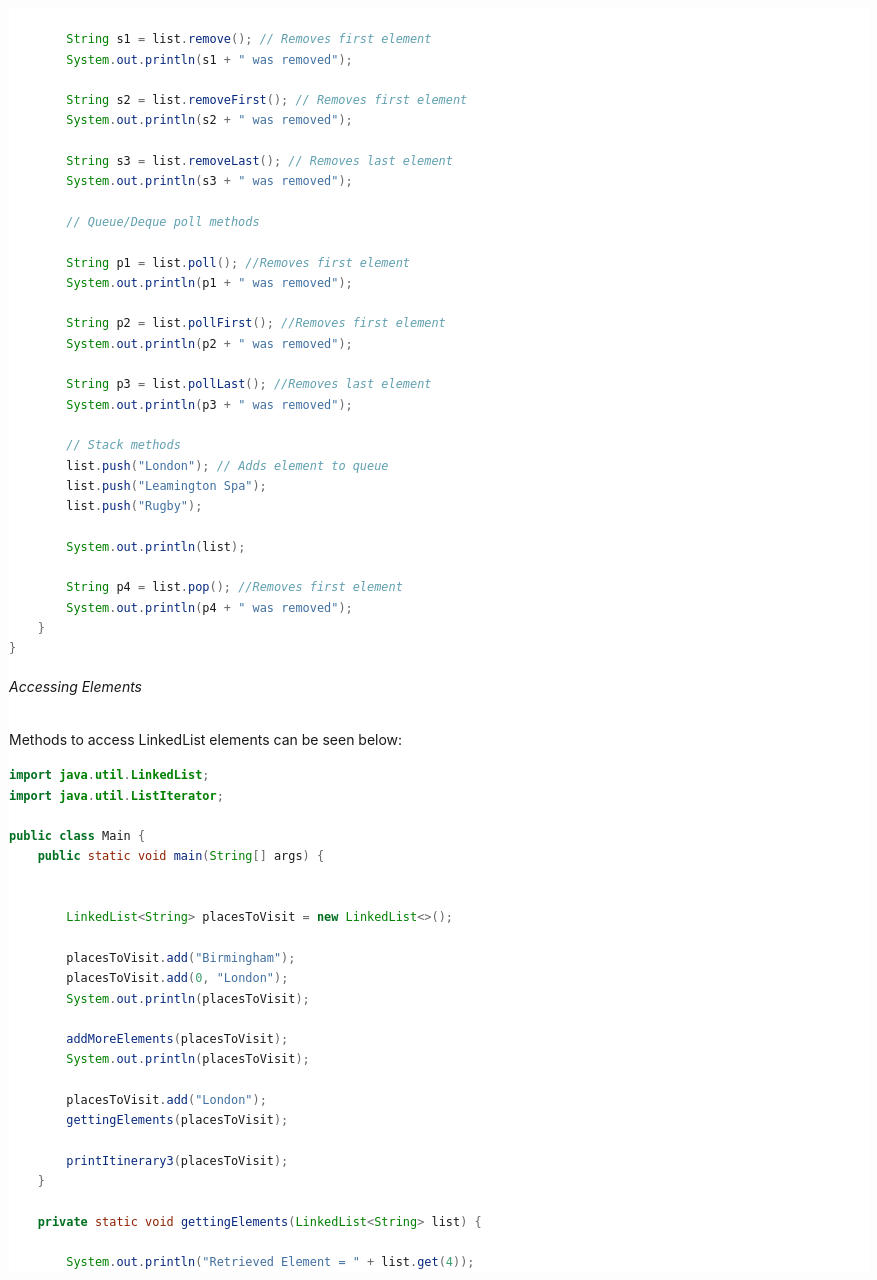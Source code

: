 ```java

        String s1 = list.remove(); // Removes first element
        System.out.println(s1 + " was removed");

        String s2 = list.removeFirst(); // Removes first element
        System.out.println(s2 + " was removed");

        String s3 = list.removeLast(); // Removes last element
        System.out.println(s3 + " was removed");

        // Queue/Deque poll methods

        String p1 = list.poll(); //Removes first element
        System.out.println(p1 + " was removed");

        String p2 = list.pollFirst(); //Removes first element
        System.out.println(p2 + " was removed");

        String p3 = list.pollLast(); //Removes last element
        System.out.println(p3 + " was removed");

        // Stack methods
        list.push("London"); // Adds element to queue
        list.push("Leamington Spa");
        list.push("Rugby");

        System.out.println(list);

        String p4 = list.pop(); //Removes first element
        System.out.println(p4 + " was removed");
    }
}
```

###### Accessing Elements

Methods to access LinkedList elements can be seen below:

```java
import java.util.LinkedList;
import java.util.ListIterator;

public class Main {
    public static void main(String[] args) {


        LinkedList<String> placesToVisit = new LinkedList<>();

        placesToVisit.add("Birmingham");
        placesToVisit.add(0, "London");
        System.out.println(placesToVisit);

        addMoreElements(placesToVisit);
        System.out.println(placesToVisit);

        placesToVisit.add("London");
        gettingElements(placesToVisit);

        printItinerary3(placesToVisit);
    }

    private static void gettingElements(LinkedList<String> list) {

        System.out.println("Retrieved Element = " + list.get(4));
```
